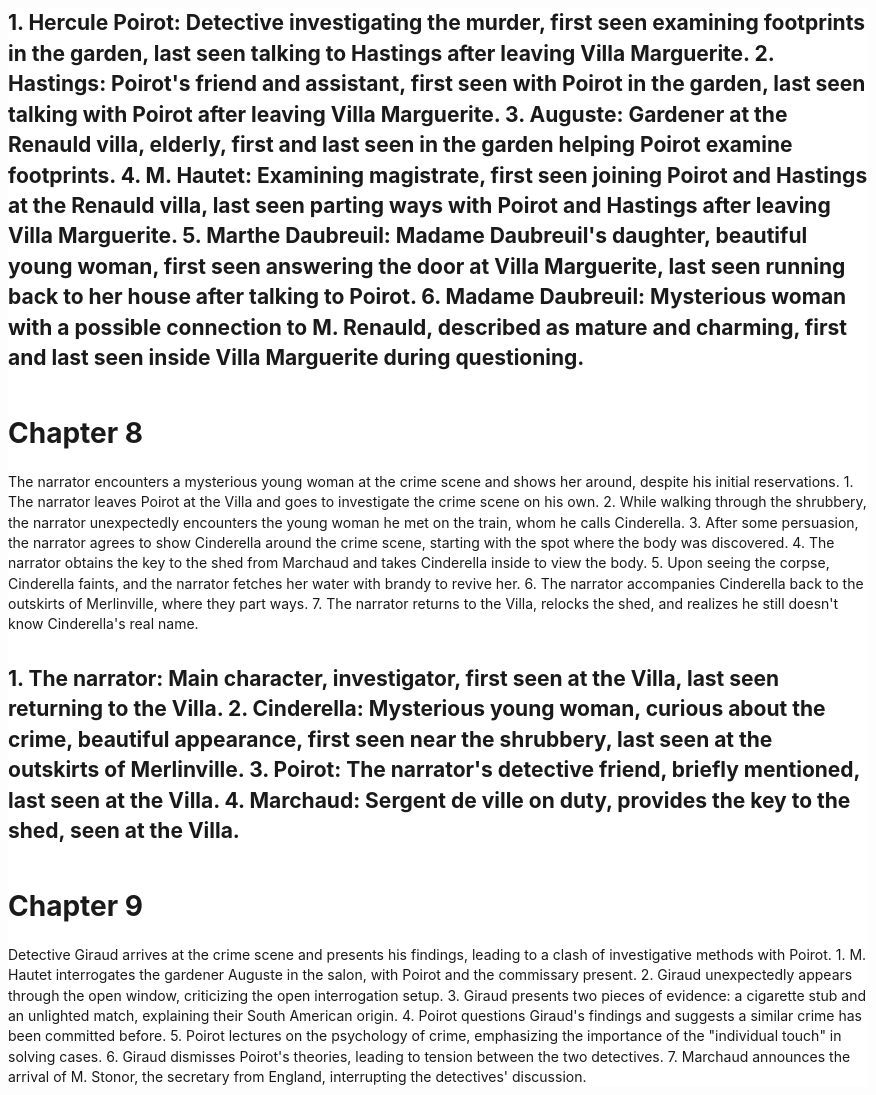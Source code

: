 <characters>1. Hercule Poirot: Detective investigating the murder, first seen examining footprints in the garden, last seen talking to Hastings after leaving Villa Marguerite.
2. Hastings: Poirot's friend and assistant, first seen with Poirot in the garden, last seen talking with Poirot after leaving Villa Marguerite.
3. Auguste: Gardener at the Renauld villa, elderly, first and last seen in the garden helping Poirot examine footprints.
4. M. Hautet: Examining magistrate, first seen joining Poirot and Hastings at the Renauld villa, last seen parting ways with Poirot and Hastings after leaving Villa Marguerite.
5. Marthe Daubreuil: Madame Daubreuil's daughter, beautiful young woman, first seen answering the door at Villa Marguerite, last seen running back to her house after talking to Poirot.
6. Madame Daubreuil: Mysterious woman with a possible connection to M. Renauld, described as mature and charming, first and last seen inside Villa Marguerite during questioning.</characters>
----------------
# Chapter 8
<synopsis>
The narrator encounters a mysterious young woman at the crime scene and shows her around, despite his initial reservations.
</synopsis>

<events>
1. The narrator leaves Poirot at the Villa and goes to investigate the crime scene on his own.
2. While walking through the shrubbery, the narrator unexpectedly encounters the young woman he met on the train, whom he calls Cinderella.
3. After some persuasion, the narrator agrees to show Cinderella around the crime scene, starting with the spot where the body was discovered.
4. The narrator obtains the key to the shed from Marchaud and takes Cinderella inside to view the body.
5. Upon seeing the corpse, Cinderella faints, and the narrator fetches her water with brandy to revive her.
6. The narrator accompanies Cinderella back to the outskirts of Merlinville, where they part ways.
7. The narrator returns to the Villa, relocks the shed, and realizes he still doesn't know Cinderella's real name.
</events>

<characters>1. The narrator: Main character, investigator, first seen at the Villa, last seen returning to the Villa.
2. Cinderella: Mysterious young woman, curious about the crime, beautiful appearance, first seen near the shrubbery, last seen at the outskirts of Merlinville.
3. Poirot: The narrator's detective friend, briefly mentioned, last seen at the Villa.
4. Marchaud: Sergent de ville on duty, provides the key to the shed, seen at the Villa.</characters>
----------------
# Chapter 9
<synopsis>
Detective Giraud arrives at the crime scene and presents his findings, leading to a clash of investigative methods with Poirot.
</synopsis>

<events>
1. M. Hautet interrogates the gardener Auguste in the salon, with Poirot and the commissary present.
2. Giraud unexpectedly appears through the open window, criticizing the open interrogation setup.
3. Giraud presents two pieces of evidence: a cigarette stub and an unlighted match, explaining their South American origin.
4. Poirot questions Giraud's findings and suggests a similar crime has been committed before.
5. Poirot lectures on the psychology of crime, emphasizing the importance of the "individual touch" in solving cases.
6. Giraud dismisses Poirot's theories, leading to tension between the two detectives.
7. Marchaud announces the arrival of M. Stonor, the secretary from England, interrupting the detectives' discussion.
</events>
